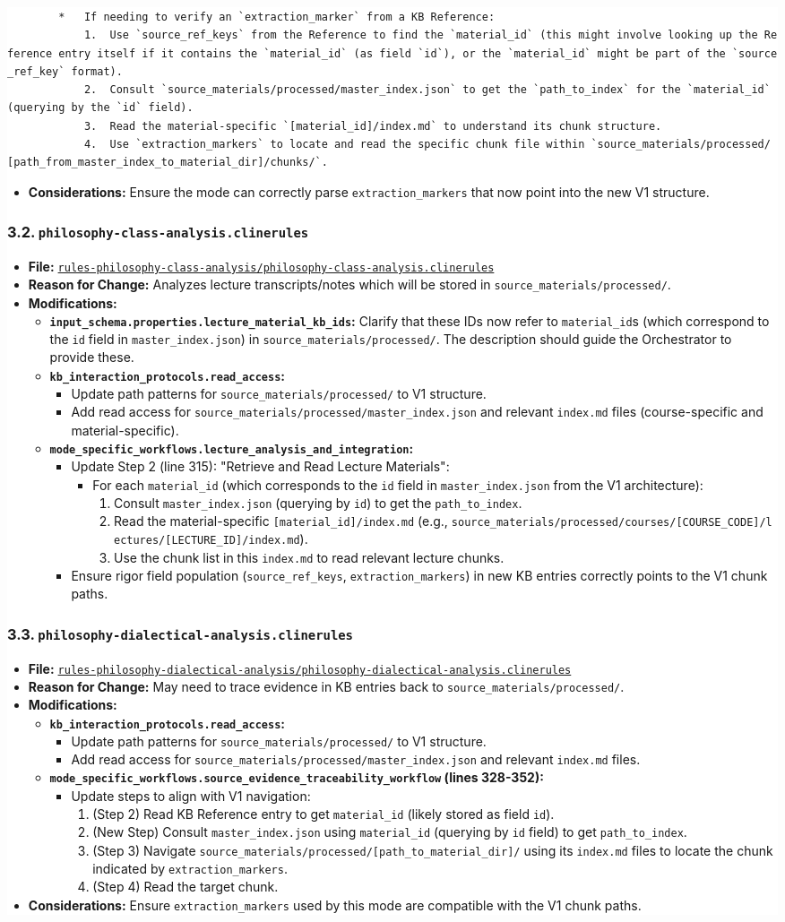             *   If needing to verify an `extraction_marker` from a KB Reference:
                1.  Use `source_ref_keys` from the Reference to find the `material_id` (this might involve looking up the Reference entry itself if it contains the `material_id` (as field `id`), or the `material_id` might be part of the `source_ref_key` format).
                2.  Consult `source_materials/processed/master_index.json` to get the `path_to_index` for the `material_id` (querying by the `id` field).
                3.  Read the material-specific `[material_id]/index.md` to understand its chunk structure.
                4.  Use `extraction_markers` to locate and read the specific chunk file within `source_materials/processed/[path_from_master_index_to_material_dir]/chunks/`.
*   **Considerations:** Ensure the mode can correctly parse `extraction_markers` that now point into the new V1 structure.

### 3.2. `philosophy-class-analysis.clinerules`

*   **File:** [`rules-philosophy-class-analysis/philosophy-class-analysis.clinerules`](.roo/rules-philosophy-class-analysis/philosophy-class-analysis.clinerules:1)
*   **Reason for Change:** Analyzes lecture transcripts/notes which will be stored in `source_materials/processed/`.
*   **Modifications:**
    *   **`input_schema.properties.lecture_material_kb_ids`:** Clarify that these IDs now refer to `material_id`s (which correspond to the `id` field in `master_index.json`) in `source_materials/processed/`. The description should guide the Orchestrator to provide these.
    *   **`kb_interaction_protocols.read_access`:**
        *   Update path patterns for `source_materials/processed/` to V1 structure.
        *   Add read access for `source_materials/processed/master_index.json` and relevant `index.md` files (course-specific and material-specific).
    *   **`mode_specific_workflows.lecture_analysis_and_integration`:**
        *   Update Step 2 (line 315): "Retrieve and Read Lecture Materials":
            *   For each `material_id` (which corresponds to the `id` field in `master_index.json` from the V1 architecture):
                1.  Consult `master_index.json` (querying by `id`) to get the `path_to_index`.
                2.  Read the material-specific `[material_id]/index.md` (e.g., `source_materials/processed/courses/[COURSE_CODE]/lectures/[LECTURE_ID]/index.md`).
                3.  Use the chunk list in this `index.md` to read relevant lecture chunks.
        *   Ensure rigor field population (`source_ref_keys`, `extraction_markers`) in new KB entries correctly points to the V1 chunk paths.

### 3.3. `philosophy-dialectical-analysis.clinerules`

*   **File:** [`rules-philosophy-dialectical-analysis/philosophy-dialectical-analysis.clinerules`](.roo/rules-philosophy-dialectical-analysis/philosophy-dialectical-analysis.clinerules:1)
*   **Reason for Change:** May need to trace evidence in KB entries back to `source_materials/processed/`.
*   **Modifications:**
    *   **`kb_interaction_protocols.read_access`:**
        *   Update path patterns for `source_materials/processed/` to V1 structure.
        *   Add read access for `source_materials/processed/master_index.json` and relevant `index.md` files.
    *   **`mode_specific_workflows.source_evidence_traceability_workflow` (lines 328-352):**
        *   Update steps to align with V1 navigation:
            1.  (Step 2) Read KB Reference entry to get `material_id` (likely stored as field `id`).
            2.  (New Step) Consult `master_index.json` using `material_id` (querying by `id` field) to get `path_to_index`.
            3.  (Step 3) Navigate `source_materials/processed/[path_to_material_dir]/` using its `index.md` files to locate the chunk indicated by `extraction_markers`.
            4.  (Step 4) Read the target chunk.
*   **Considerations:** Ensure `extraction_markers` used by this mode are compatible with the V1 chunk paths.
